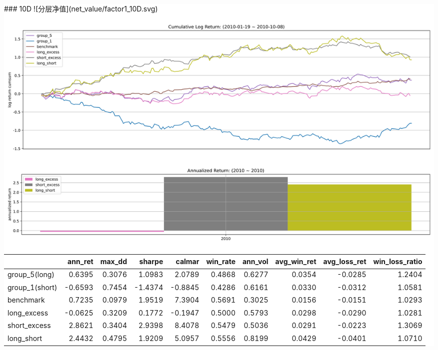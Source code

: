 <div style="page-break-after: always;"></div>
### 10D
![分层净值](net_value/factor1_10D.svg)

![累计对数收益率](net_value/factor1_10D_log_return.svg)

![分层超额年化收益](net_value/factor1_10D_ann_ret.svg)

|                |   ann_ret |   max_dd |   sharpe |   calmar |   win_rate |   ann_vol |   avg_win_ret |   avg_loss_ret |   win_loss_ratio |
|:---------------|----------:|---------:|---------:|---------:|-----------:|----------:|--------------:|---------------:|-----------------:|
| group_5(long)  |    0.6395 |   0.3076 |   1.0983 |   2.0789 |     0.4868 |    0.6277 |        0.0354 |        -0.0285 |           1.2404 |
| group_1(short) |   -0.6593 |   0.7454 |  -1.4374 |  -0.8845 |     0.4286 |    0.6161 |        0.0330 |        -0.0312 |           1.0581 |
| benchmark      |    0.7235 |   0.0979 |   1.9519 |   7.3904 |     0.5691 |    0.3025 |        0.0156 |        -0.0151 |           1.0293 |
| long_excess    |   -0.0625 |   0.3209 |   0.1772 |  -0.1947 |     0.5000 |    0.5793 |        0.0298 |        -0.0290 |           1.0281 |
| short_excess   |    2.8621 |   0.3404 |   2.9398 |   8.4078 |     0.5479 |    0.5036 |        0.0291 |        -0.0223 |           1.3069 |
| long_short     |    2.4432 |   0.4795 |   1.9209 |   5.0957 |     0.5556 |    0.8199 |        0.0429 |        -0.0401 |           1.0710 |
